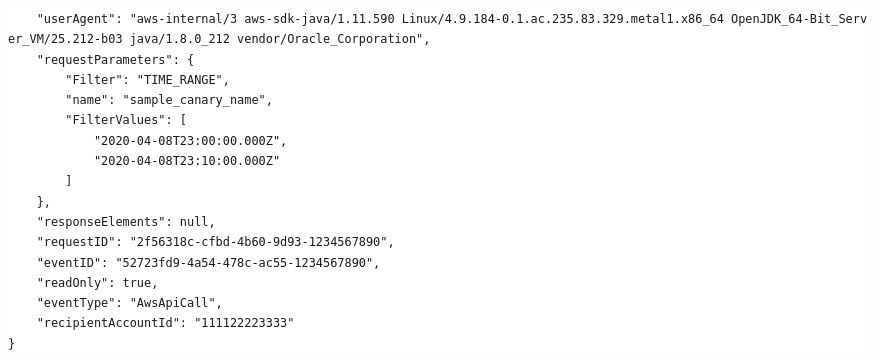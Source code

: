 ```
    "userAgent": "aws-internal/3 aws-sdk-java/1.11.590 Linux/4.9.184-0.1.ac.235.83.329.metal1.x86_64 OpenJDK_64-Bit_Server_VM/25.212-b03 java/1.8.0_212 vendor/Oracle_Corporation",
    "requestParameters": {
        "Filter": "TIME_RANGE",
        "name": "sample_canary_name",
        "FilterValues": [
            "2020-04-08T23:00:00.000Z",
            "2020-04-08T23:10:00.000Z"
        ]
    },
    "responseElements": null,
    "requestID": "2f56318c-cfbd-4b60-9d93-1234567890",
    "eventID": "52723fd9-4a54-478c-ac55-1234567890",
    "readOnly": true,
    "eventType": "AwsApiCall",
    "recipientAccountId": "111122223333"
}
```